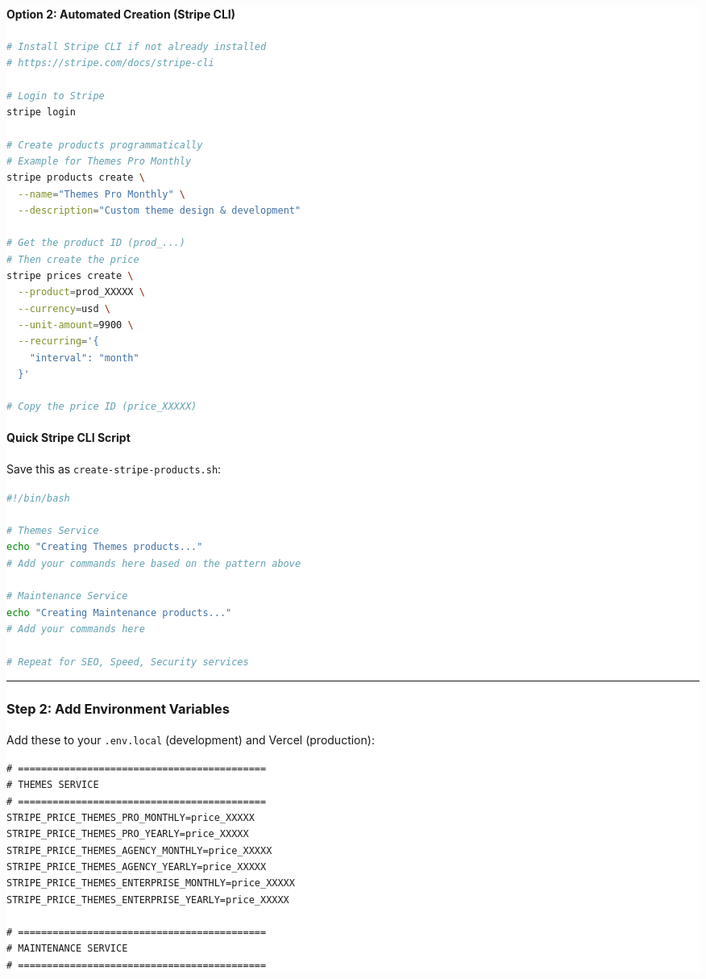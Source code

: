 #### Option 2: Automated Creation (Stripe CLI)

```bash
# Install Stripe CLI if not already installed
# https://stripe.com/docs/stripe-cli

# Login to Stripe
stripe login

# Create products programmatically
# Example for Themes Pro Monthly
stripe products create \
  --name="Themes Pro Monthly" \
  --description="Custom theme design & development"

# Get the product ID (prod_...)
# Then create the price
stripe prices create \
  --product=prod_XXXXX \
  --currency=usd \
  --unit-amount=9900 \
  --recurring='{
    "interval": "month"
  }'

# Copy the price ID (price_XXXXX)
```

#### Quick Stripe CLI Script

Save this as `create-stripe-products.sh`:

```bash
#!/bin/bash

# Themes Service
echo "Creating Themes products..."
# Add your commands here based on the pattern above

# Maintenance Service
echo "Creating Maintenance products..."
# Add your commands here

# Repeat for SEO, Speed, Security services
```

---

### Step 2: Add Environment Variables

Add these to your `.env.local` (development) and Vercel (production):

```env
# ===========================================
# THEMES SERVICE
# ===========================================
STRIPE_PRICE_THEMES_PRO_MONTHLY=price_XXXXX
STRIPE_PRICE_THEMES_PRO_YEARLY=price_XXXXX
STRIPE_PRICE_THEMES_AGENCY_MONTHLY=price_XXXXX
STRIPE_PRICE_THEMES_AGENCY_YEARLY=price_XXXXX
STRIPE_PRICE_THEMES_ENTERPRISE_MONTHLY=price_XXXXX
STRIPE_PRICE_THEMES_ENTERPRISE_YEARLY=price_XXXXX

# ===========================================
# MAINTENANCE SERVICE
# ===========================================
```